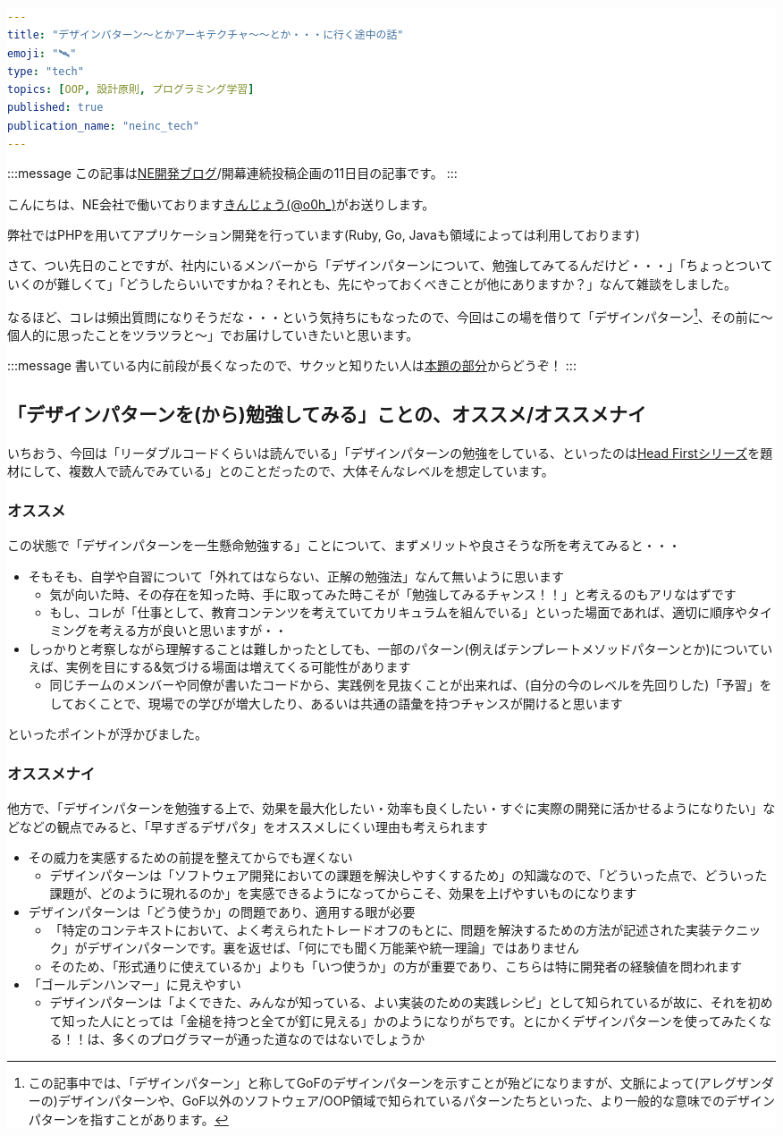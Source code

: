 ```yaml
---
title: "デザインパターン〜とかアーキテクチャ〜〜とか・・・に行く途中の話"
emoji: "🛰"
type: "tech"
topics: [OOP, 設計原則, プログラミング学習]
published: true
publication_name: "neinc_tech"
---
```



:::message
この記事は[NE開発ブログ](https://zenn.dev/p/neinc_tech)/開幕連続投稿企画の11日目の記事です。
:::

こんにちは、NE会社で働いております[きんじょう(@o0h_)](https://twitter.com/o0h_)がお送りします。

弊社ではPHPを用いてアプリケーション開発を行っています(Ruby, Go, Javaも領域によっては利用しております)

さて、つい先日のことですが、社内にいるメンバーから「デザインパターンについて、勉強してみてるんだけど・・・」「ちょっとついていくのが難しくて」「どうしたらいいですかね？それとも、先にやっておくべきことが他にありますか？」なんて雑談をしました。

なるほど、コレは頻出質問になりそうだな・・・という気持ちにもなったので、今回はこの場を借りて「デザインパターン[^oop-design-pattern]、その前に〜個人的に思ったことをツラツラと〜」でお届けしていきたいと思います。

:::message
書いている内に前段が長くなったので、サクッと知りたい人は[本題の部分](#1歩ずつ学んでいくためのヒントになりそうなコンテンツ・文献の紹介)からどうぞ！
:::

[^oop-design-pattern]: この記事中では、「デザインパターン」と称してGoFのデザインパターンを示すことが殆どになりますが、文脈によって(アレグザンダーの)デザインパターンや、GoF以外のソフトウェア/OOP領域で知られているパターンたちといった、より一般的な意味でのデザインパターンを指すことがあります。

## 「デザインパターンを(から)勉強してみる」ことの、オススメ/オススメナイ
いちおう、今回は「リーダブルコードくらいは読んでいる」「デザインパターンの勉強をしている、といったのは[Head Firstシリーズ](https://www.oreilly.co.jp/books/9784873119762/)を題材にして、複数人で読んでみている」とのことだったので、大体そんなレベルを想定しています。

### オススメ
この状態で「デザインパターンを一生懸命勉強する」ことについて、まずメリットや良さそうな所を考えてみると・・・

* そもそも、自学や自習について「外れてはならない、正解の勉強法」なんて無いように思います
    * 気が向いた時、その存在を知った時、手に取ってみた時こそが「勉強してみるチャンス！！」と考えるのもアリなはずです
    * もし、コレが「仕事として、教育コンテンツを考えていてカリキュラムを組んでいる」といった場面であれば、適切に順序やタイミングを考える方が良いと思いますが・・
* しっかりと考察しながら理解することは難しかったとしても、一部のパターン(例えばテンプレートメソッドパターンとか)についていえば、実例を目にする&気づける場面は増えてくる可能性があります
    * 同じチームのメンバーや同僚が書いたコードから、実践例を見抜くことが出来れば、(自分の今のレベルを先回りした)「予習」をしておくことで、現場での学びが増大したり、あるいは共通の語彙を持つチャンスが開けると思います

といったポイントが浮かびました。

### オススメナイ
他方で、「デザインパターンを勉強する上で、効果を最大化したい・効率も良くしたい・すぐに実際の開発に活かせるようになりたい」などなどの観点でみると、「早すぎるデザパタ」をオススメしにくい理由も考えられます

* その威力を実感するための前提を整えてからでも遅くない
    * デザインパターンは「ソフトウェア開発においての課題を解決しやすくするため」の知識なので、「どういった点で、どういった課題が、どのように現れるのか」を実感できるようになってからこそ、効果を上げやすいものになります
* デザインパターンは「どう使うか」の問題であり、適用する眼が必要
    * 「特定のコンテキストにおいて、よく考えられたトレードオフのもとに、問題を解決するための方法が記述された実装テクニック」がデザインパターンです。裏を返せば、「何にでも聞く万能薬や統一理論」ではありません
    * そのため、「形式通りに使えているか」よりも「いつ使うか」の方が重要であり、こちらは特に開発者の経験値を問われます
* 「ゴールデンハンマー」に見えやすい
    * デザインパターンは「よくできた、みんなが知っている、よい実装のための実践レシピ」として知られているが故に、それを初めて知った人にとっては「金槌を持つと全てが釘に見える」かのようになりがちです。とにかくデザインパターンを使ってみたくなる！！は、多くのプログラマーが通った道なのではないでしょうか


[^tottsuki-yasusa]: もし、それを度外視するなら「オブジェクト指向入門を読んで、オブジェクトデザインを読んで、アジャイルソフトウェア開発の奥義やClean Architectureを読んでね！で済みますよね。あまりにしんどい